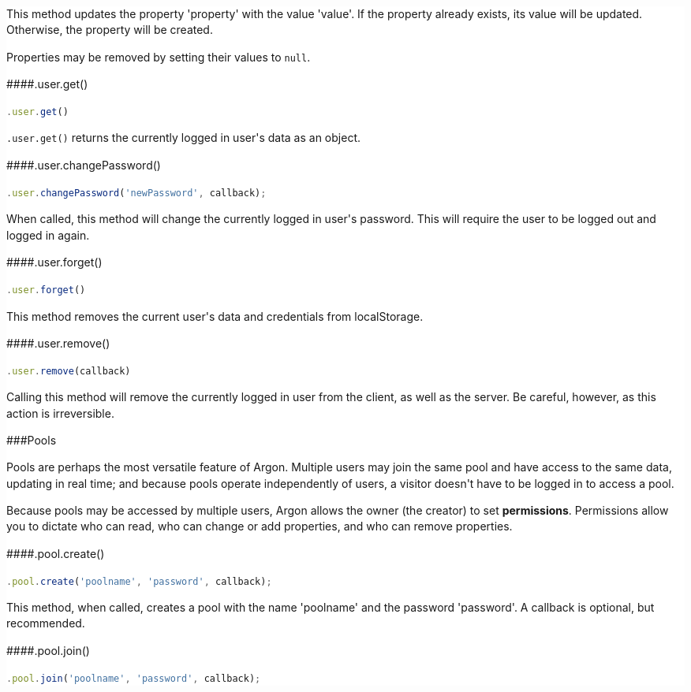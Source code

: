 This method updates the property 'property' with the value 'value'. If the property already exists, its value will be updated. Otherwise, the property will be created.

Properties may be removed by setting their values to `null`.

####.user.get()
    
```js
.user.get() 
```
    
`.user.get()` returns the currently logged in user's data as an object.

####.user.changePassword()
    
```js
.user.changePassword('newPassword', callback);
```
    
When called, this method will change the currently logged in user's password. This will require the user to be logged out and logged in again.

####.user.forget()

```js
.user.forget()
```
    
This method removes the current user's data and credentials from localStorage.

####.user.remove()

```js
.user.remove(callback)
```
    
Calling this method will remove the currently logged in user from the client, as well as the server. Be careful, however, as this action is irreversible.

###Pools

Pools are perhaps the most versatile feature of Argon. Multiple users may join the same pool and have access to the same data, updating in real time; and because pools operate independently of users, a visitor doesn't have to be logged in to access a pool.

Because pools may be accessed by multiple users, Argon allows the owner (the creator) to set **permissions**. Permissions allow you to dictate who can read, who can change or add properties, and who can remove properties.

####.pool.create()

```js
.pool.create('poolname', 'password', callback);
```

This method, when called, creates a pool with the name 'poolname' and the password 'password'. A callback is optional, but recommended.

####.pool.join()

```js
.pool.join('poolname', 'password', callback);
```
